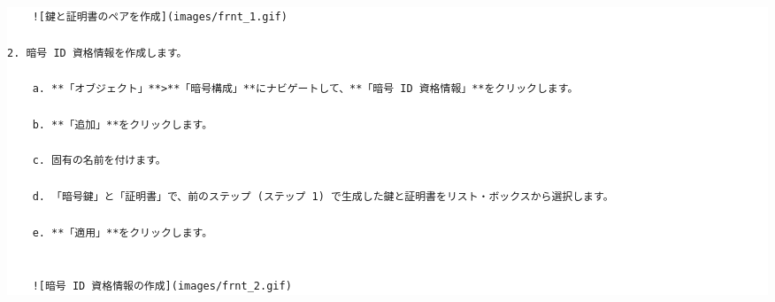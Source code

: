         ![鍵と証明書のペアを作成](images/frnt_1.gif)

    2. 暗号 ID 資格情報を作成します。

        a. **「オブジェクト」**>**「暗号構成」**にナビゲートして、**「暗号 ID 資格情報」**をクリックします。

        b. **「追加」**をクリックします。

        c. 固有の名前を付けます。

        d. 「暗号鍵」と「証明書」で、前のステップ (ステップ 1) で生成した鍵と証明書をリスト・ボックスから選択します。

        e. **「適用」**をクリックします。
		

        ![暗号 ID 資格情報の作成](images/frnt_2.gif)
